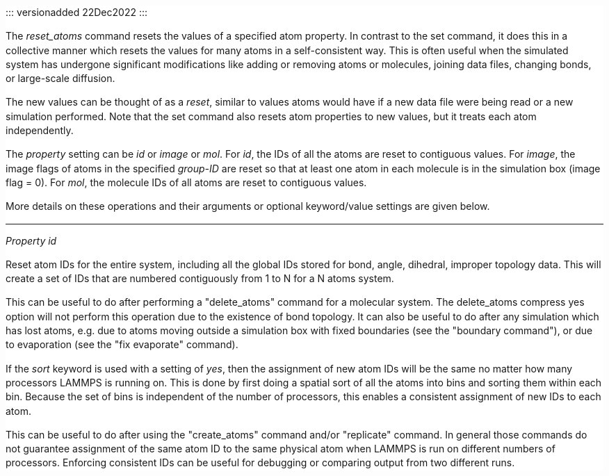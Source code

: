 ::: versionadded
22Dec2022
:::

The *reset_atoms* command resets the values of a specified atom
property. In contrast to the set command, it does this in a collective
manner which resets the values for many atoms in a self-consistent way.
This is often useful when the simulated system has undergone significant
modifications like adding or removing atoms or molecules, joining data
files, changing bonds, or large-scale diffusion.

The new values can be thought of as a *reset*, similar to values atoms
would have if a new data file were being read or a new simulation
performed. Note that the set command also resets atom properties to new
values, but it treats each atom independently.

The *property* setting can be *id* or *image* or *mol*. For *id*, the
IDs of all the atoms are reset to contiguous values. For *image*, the
image flags of atoms in the specified *group-ID* are reset so that at
least one atom in each molecule is in the simulation box (image flag =
0). For *mol*, the molecule IDs of all atoms are reset to contiguous
values.

More details on these operations and their arguments or optional
keyword/value settings are given below.

------------------------------------------------------------------------

*Property id*

Reset atom IDs for the entire system, including all the global IDs
stored for bond, angle, dihedral, improper topology data. This will
create a set of IDs that are numbered contiguously from 1 to N for a N
atoms system.

This can be useful to do after performing a \"delete_atoms\" command for
a molecular system. The delete_atoms compress yes option will not
perform this operation due to the existence of bond topology. It can
also be useful to do after any simulation which has lost atoms, e.g. due
to atoms moving outside a simulation box with fixed boundaries (see the
\"boundary command\"), or due to evaporation (see the \"fix evaporate\"
command).

If the *sort* keyword is used with a setting of *yes*, then the
assignment of new atom IDs will be the same no matter how many
processors LAMMPS is running on. This is done by first doing a spatial
sort of all the atoms into bins and sorting them within each bin.
Because the set of bins is independent of the number of processors, this
enables a consistent assignment of new IDs to each atom.

This can be useful to do after using the \"create_atoms\" command and/or
\"replicate\" command. In general those commands do not guarantee
assignment of the same atom ID to the same physical atom when LAMMPS is
run on different numbers of processors. Enforcing consistent IDs can be
useful for debugging or comparing output from two different runs.
